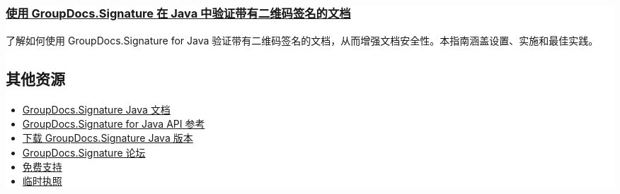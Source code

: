 ### [使用 GroupDocs.Signature 在 Java 中验证带有二维码签名的文档](./verify-documents-qr-codes-groupdocs-signature-java/)
了解如何使用 GroupDocs.Signature for Java 验证带有二维码签名的文档，从而增强文档安全性。本指南涵盖设置、实施和最佳实践。

## 其他资源

- [GroupDocs.Signature Java 文档](https://docs.groupdocs.com/signature/java/)
- [GroupDocs.Signature for Java API 参考](https://reference.groupdocs.com/signature/java/)
- [下载 GroupDocs.Signature Java 版本](https://releases.groupdocs.com/signature/java/)
- [GroupDocs.Signature 论坛](https://forum.groupdocs.com/c/signature)
- [免费支持](https://forum.groupdocs.com/)
- [临时执照](https://purchase.groupdocs.com/temporary-license/)
